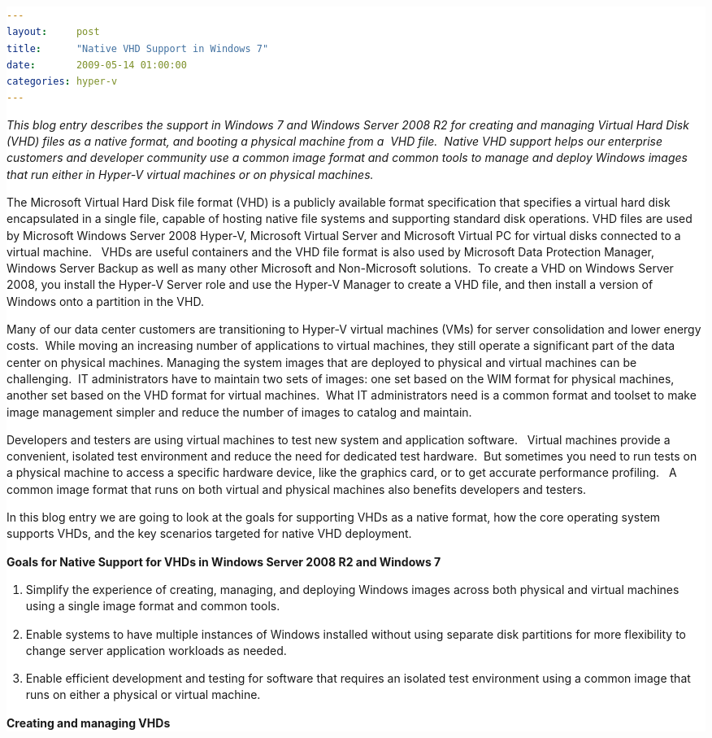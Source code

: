 ```yaml
---
layout:     post
title:      "Native VHD Support in Windows 7"
date:       2009-05-14 01:00:00
categories: hyper-v
---
```

_This blog entry describes the support in Windows 7 and Windows Server 2008 R2 for creating and managing Virtual Hard Disk (VHD) files as a native format, and booting a physical machine from a  VHD file.  Native VHD support helps our enterprise customers and developer community use a common image format and common tools to manage and deploy Windows images that run either in Hyper-V virtual machines or on physical machines._

The Microsoft Virtual Hard Disk file format (VHD) is a publicly available format specification that specifies a virtual hard disk encapsulated in a single file, capable of hosting native file systems and supporting standard disk operations. VHD files are used by Microsoft Windows Server 2008 Hyper-V, Microsoft Virtual Server and Microsoft Virtual PC for virtual disks connected to a virtual machine.   VHDs are useful containers and the VHD file format is also used by Microsoft Data Protection Manager, Windows Server Backup as well as many other Microsoft and Non-Microsoft solutions.  To create a VHD on Windows Server 2008, you install the Hyper-V Server role and use the Hyper-V Manager to create a VHD file, and then install a version of Windows onto a partition in the VHD. 

Many of our data center customers are transitioning to Hyper-V virtual machines (VMs) for server consolidation and lower energy costs.  While moving an increasing number of applications to virtual machines, they still operate a significant part of the data center on physical machines. Managing the system images that are deployed to physical and virtual machines can be challenging.  IT administrators have to maintain two sets of images: one set based on the WIM format for physical machines, another set based on the VHD format for virtual machines.  What IT administrators need is a common format and toolset to make image management simpler and reduce the number of images to catalog and maintain.

Developers and testers are using virtual machines to test new system and application software.   Virtual machines provide a convenient, isolated test environment and reduce the need for dedicated test hardware.  But sometimes you need to run tests on a physical machine to access a specific hardware device, like the graphics card, or to get accurate performance profiling.   A common image format that runs on both virtual and physical machines also benefits developers and testers. 

In this blog entry we are going to look at the goals for supporting VHDs as a native format, how the core operating system supports VHDs, and the key scenarios targeted for native VHD deployment.

**Goals for Native Support for VHDs in Windows Server 2008 R2 and Windows 7**

  1. Simplify the experience of creating, managing, and deploying Windows images across both physical and virtual machines using a single image format and common tools.   

  2. Enable systems to have multiple instances of Windows installed without using separate disk partitions for more flexibility to change server application workloads as needed.   

  3. Enable efficient development and testing for software that requires an isolated test environment using a common image that runs on either a physical or virtual machine.



**Creating and managing VHDs**
